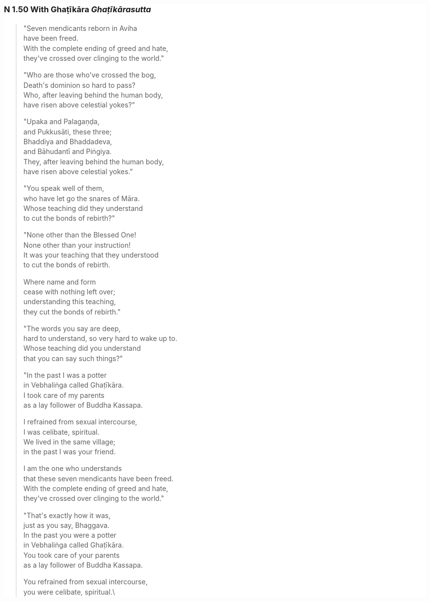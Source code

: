 ### N 1.50 With Ghaṭīkāra *Ghaṭīkārasutta*

> "Seven mendicants reborn in Aviha\
> have been freed.\
> With the complete ending of greed and hate,\
> they've crossed over clinging to the world."
>
> "Who are those who've crossed the bog,\
> Death's dominion so hard to pass?\
> Who, after leaving behind the human body,\
> have risen above celestial yokes?"
>
> "Upaka and Palagaṇḍa,\
> and Pukkusāti, these three;\
> Bhaddiya and Bhaddadeva,\
> and Bāhudantī and Piṅgiya.\
> They, after leaving behind the human body,\
> have risen above celestial yokes."
>
> "You speak well of them,\
> who have let go the snares of Māra.\
> Whose teaching did they understand\
> to cut the bonds of rebirth?"
>
> "None other than the Blessed One!\
> None other than your instruction!\
> It was your teaching that they understood\
> to cut the bonds of rebirth.
>
> Where name and form\
> cease with nothing left over;\
> understanding this teaching,\
> they cut the bonds of rebirth."
>
> "The words you say are deep,\
> hard to understand, so very hard to wake up to.\
> Whose teaching did you understand\
> that you can say such things?"
>
> "In the past I was a potter\
> in Vebhaliṅga called Ghaṭīkāra.\
> I took care of my parents\
> as a lay follower of Buddha Kassapa.
>
> I refrained from sexual intercourse,\
> I was celibate, spiritual.\
> We lived in the same village;\
> in the past I was your friend.
>
> I am the one who understands\
> that these seven mendicants have been freed.\
> With the complete ending of greed and hate,\
> they've crossed over clinging to the world."
>
> "That's exactly how it was,\
> just as you say, Bhaggava.\
> In the past you were a potter\
> in Vebhaliṅga called Ghaṭīkāra.\
> You took care of your parents\
> as a lay follower of Buddha Kassapa.
>
> You refrained from sexual intercourse,\
> you were celibate, spiritual.\